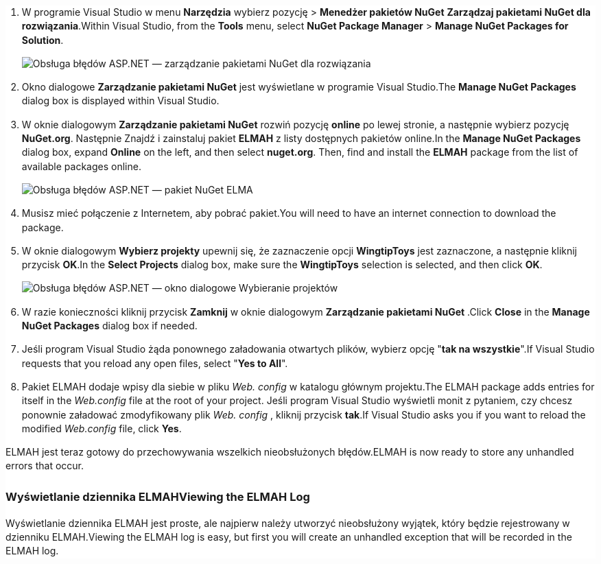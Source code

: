 1. <span data-ttu-id="4d79a-304">W programie Visual Studio w menu **Narzędzia** wybierz pozycję >  **Menedżer pakietów NuGet** **Zarządzaj pakietami NuGet dla rozwiązania**.</span><span class="sxs-lookup"><span data-stu-id="4d79a-304">Within Visual Studio, from the **Tools** menu, select **NuGet Package Manager** > **Manage NuGet Packages for Solution**.</span></span> 

    ![Obsługa błędów ASP.NET — zarządzanie pakietami NuGet dla rozwiązania](aspnet-error-handling/_static/image6.png)
2. <span data-ttu-id="4d79a-306">Okno dialogowe **Zarządzanie pakietami NuGet** jest wyświetlane w programie Visual Studio.</span><span class="sxs-lookup"><span data-stu-id="4d79a-306">The **Manage NuGet Packages** dialog box is displayed within Visual Studio.</span></span>
3. <span data-ttu-id="4d79a-307">W oknie dialogowym **Zarządzanie pakietami NuGet** rozwiń pozycję **online** po lewej stronie, a następnie wybierz pozycję **NuGet.org**. Następnie Znajdź i zainstaluj pakiet **ELMAH** z listy dostępnych pakietów online.</span><span class="sxs-lookup"><span data-stu-id="4d79a-307">In the **Manage NuGet Packages** dialog box, expand **Online** on the left, and then select **nuget.org**. Then, find and install the **ELMAH** package from the list of available packages online.</span></span> 

    ![Obsługa błędów ASP.NET — pakiet NuGet ELMA](aspnet-error-handling/_static/image7.png)
4. <span data-ttu-id="4d79a-309">Musisz mieć połączenie z Internetem, aby pobrać pakiet.</span><span class="sxs-lookup"><span data-stu-id="4d79a-309">You will need to have an internet connection to download the package.</span></span>
5. <span data-ttu-id="4d79a-310">W oknie dialogowym **Wybierz projekty** upewnij się, że zaznaczenie opcji **WingtipToys** jest zaznaczone, a następnie kliknij przycisk **OK**.</span><span class="sxs-lookup"><span data-stu-id="4d79a-310">In the **Select Projects** dialog box, make sure the **WingtipToys** selection is selected, and then click **OK**.</span></span> 

    ![Obsługa błędów ASP.NET — okno dialogowe Wybieranie projektów](aspnet-error-handling/_static/image8.png)
6. <span data-ttu-id="4d79a-312">W razie konieczności kliknij przycisk **Zamknij** w oknie dialogowym **Zarządzanie pakietami NuGet** .</span><span class="sxs-lookup"><span data-stu-id="4d79a-312">Click **Close** in the **Manage NuGet Packages** dialog box if needed.</span></span>
7. <span data-ttu-id="4d79a-313">Jeśli program Visual Studio żąda ponownego załadowania otwartych plików, wybierz opcję "**tak na wszystkie**".</span><span class="sxs-lookup"><span data-stu-id="4d79a-313">If Visual Studio requests that you reload any open files, select "**Yes to All**".</span></span>
8. <span data-ttu-id="4d79a-314">Pakiet ELMAH dodaje wpisy dla siebie w pliku *Web. config* w katalogu głównym projektu.</span><span class="sxs-lookup"><span data-stu-id="4d79a-314">The ELMAH package adds entries for itself in the *Web.config* file at the root of your project.</span></span> <span data-ttu-id="4d79a-315">Jeśli program Visual Studio wyświetli monit z pytaniem, czy chcesz ponownie załadować zmodyfikowany plik *Web. config* , kliknij przycisk **tak**.</span><span class="sxs-lookup"><span data-stu-id="4d79a-315">If Visual Studio asks you if you want to reload the modified *Web.config* file, click **Yes**.</span></span>

<span data-ttu-id="4d79a-316">ELMAH jest teraz gotowy do przechowywania wszelkich nieobsłużonych błędów.</span><span class="sxs-lookup"><span data-stu-id="4d79a-316">ELMAH is now ready to store any unhandled errors that occur.</span></span>

### <a name="viewing-the-elmah-log"></a><span data-ttu-id="4d79a-317">Wyświetlanie dziennika ELMAH</span><span class="sxs-lookup"><span data-stu-id="4d79a-317">Viewing the ELMAH Log</span></span>

<span data-ttu-id="4d79a-318">Wyświetlanie dziennika ELMAH jest proste, ale najpierw należy utworzyć nieobsłużony wyjątek, który będzie rejestrowany w dzienniku ELMAH.</span><span class="sxs-lookup"><span data-stu-id="4d79a-318">Viewing the ELMAH log is easy, but first you will create an unhandled exception that will be recorded in the ELMAH log.</span></span>
